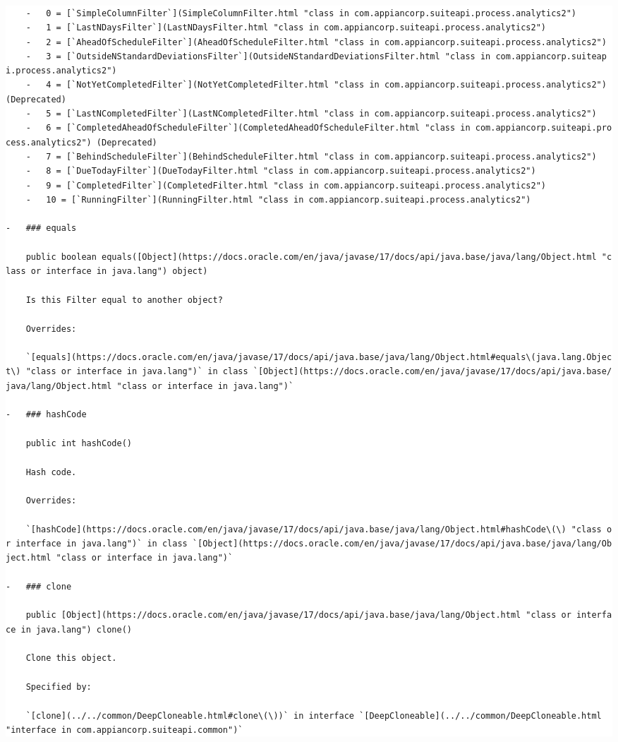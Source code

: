         -   0 = [`SimpleColumnFilter`](SimpleColumnFilter.html "class in com.appiancorp.suiteapi.process.analytics2")
        -   1 = [`LastNDaysFilter`](LastNDaysFilter.html "class in com.appiancorp.suiteapi.process.analytics2")
        -   2 = [`AheadOfScheduleFilter`](AheadOfScheduleFilter.html "class in com.appiancorp.suiteapi.process.analytics2")
        -   3 = [`OutsideNStandardDeviationsFilter`](OutsideNStandardDeviationsFilter.html "class in com.appiancorp.suiteapi.process.analytics2")
        -   4 = [`NotYetCompletedFilter`](NotYetCompletedFilter.html "class in com.appiancorp.suiteapi.process.analytics2") (Deprecated)
        -   5 = [`LastNCompletedFilter`](LastNCompletedFilter.html "class in com.appiancorp.suiteapi.process.analytics2")
        -   6 = [`CompletedAheadOfScheduleFilter`](CompletedAheadOfScheduleFilter.html "class in com.appiancorp.suiteapi.process.analytics2") (Deprecated)
        -   7 = [`BehindScheduleFilter`](BehindScheduleFilter.html "class in com.appiancorp.suiteapi.process.analytics2")
        -   8 = [`DueTodayFilter`](DueTodayFilter.html "class in com.appiancorp.suiteapi.process.analytics2")
        -   9 = [`CompletedFilter`](CompletedFilter.html "class in com.appiancorp.suiteapi.process.analytics2")
        -   10 = [`RunningFilter`](RunningFilter.html "class in com.appiancorp.suiteapi.process.analytics2")

    -   ### equals

        public boolean equals([Object](https://docs.oracle.com/en/java/javase/17/docs/api/java.base/java/lang/Object.html "class or interface in java.lang") object)

        Is this Filter equal to another object?

        Overrides:

        `[equals](https://docs.oracle.com/en/java/javase/17/docs/api/java.base/java/lang/Object.html#equals\(java.lang.Object\) "class or interface in java.lang")` in class `[Object](https://docs.oracle.com/en/java/javase/17/docs/api/java.base/java/lang/Object.html "class or interface in java.lang")`

    -   ### hashCode

        public int hashCode()

        Hash code.

        Overrides:

        `[hashCode](https://docs.oracle.com/en/java/javase/17/docs/api/java.base/java/lang/Object.html#hashCode\(\) "class or interface in java.lang")` in class `[Object](https://docs.oracle.com/en/java/javase/17/docs/api/java.base/java/lang/Object.html "class or interface in java.lang")`

    -   ### clone

        public [Object](https://docs.oracle.com/en/java/javase/17/docs/api/java.base/java/lang/Object.html "class or interface in java.lang") clone()

        Clone this object.

        Specified by:

        `[clone](../../common/DeepCloneable.html#clone\(\))` in interface `[DeepCloneable](../../common/DeepCloneable.html "interface in com.appiancorp.suiteapi.common")`
